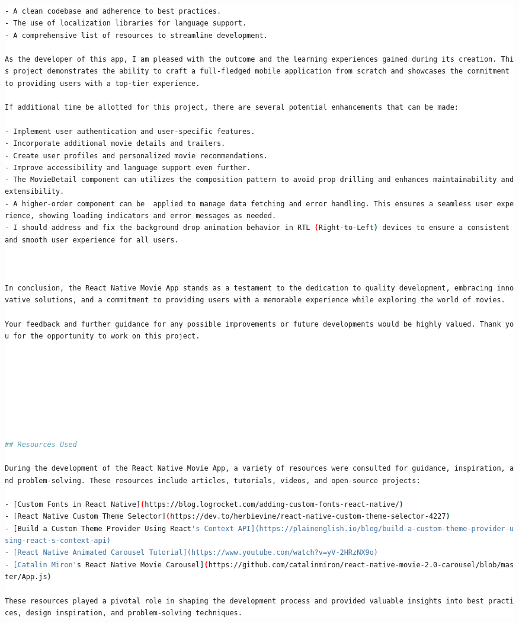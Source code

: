    ```bash
- A clean codebase and adherence to best practices.
- The use of localization libraries for language support.
- A comprehensive list of resources to streamline development.

As the developer of this app, I am pleased with the outcome and the learning experiences gained during its creation. This project demonstrates the ability to craft a full-fledged mobile application from scratch and showcases the commitment to providing users with a top-tier experience.

If additional time be allotted for this project, there are several potential enhancements that can be made:

- Implement user authentication and user-specific features.
- Incorporate additional movie details and trailers.
- Create user profiles and personalized movie recommendations.
- Improve accessibility and language support even further.
- The MovieDetail component can utilizes the composition pattern to avoid prop drilling and enhances maintainability and extensibility.
- A higher-order component can be  applied to manage data fetching and error handling. This ensures a seamless user experience, showing loading indicators and error messages as needed.
- I should address and fix the background drop animation behavior in RTL (Right-to-Left) devices to ensure a consistent and smooth user experience for all users.



In conclusion, the React Native Movie App stands as a testament to the dedication to quality development, embracing innovative solutions, and a commitment to providing users with a memorable experience while exploring the world of movies.

Your feedback and further guidance for any possible improvements or future developments would be highly valued. Thank you for the opportunity to work on this project.








## Resources Used

During the development of the React Native Movie App, a variety of resources were consulted for guidance, inspiration, and problem-solving. These resources include articles, tutorials, videos, and open-source projects:

- [Custom Fonts in React Native](https://blog.logrocket.com/adding-custom-fonts-react-native/)
- [React Native Custom Theme Selector](https://dev.to/herbievine/react-native-custom-theme-selector-4227)
- [Build a Custom Theme Provider Using React's Context API](https://plainenglish.io/blog/build-a-custom-theme-provider-using-react-s-context-api)
- [React Native Animated Carousel Tutorial](https://www.youtube.com/watch?v=yV-2HRzNX9o)
- [Catalin Miron's React Native Movie Carousel](https://github.com/catalinmiron/react-native-movie-2.0-carousel/blob/master/App.js)

These resources played a pivotal role in shaping the development process and provided valuable insights into best practices, design inspiration, and problem-solving techniques.
